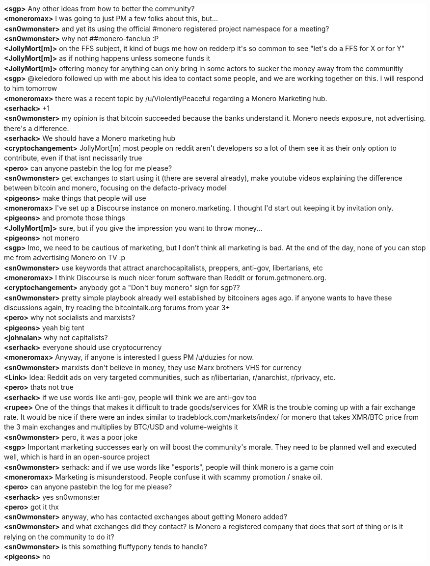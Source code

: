 **\<sgp>** Any other ideas from how to better the community?  
**\<moneromax>** I was going to just PM a few folks about this, but...  
**\<sn0wmonster>** and yet its using the official #monero registered project namespace for a meeting?  
**\<sn0wmonster>** why not ##monero-fanclub :P  
**\<JollyMort[m]>** on the FFS subject, it kind of bugs me how on redderp it's so common to see "let's do a FFS for X or for Y"  
**\<JollyMort[m]>** as if nothing happens unless someone funds it  
**\<JollyMort[m]>** offering money for anything can only bring in some actors to sucker the money away from the communitiy  
**\<sgp>** @keledoro followed up with me about his idea to contact some people, and we are working together on this. I will respond to him tomorrow  
**\<moneromax>** there was a recent topic by /u/ViolentlyPeaceful regarding a Monero Marketing hub.  
**\<serhack>** +1  
**\<sn0wmonster>** my opinion is that bitcoin succeeded because the banks understand it. Monero needs exposure, not advertising. there's a difference.  
**\<serhack>** We should have a Monero marketing hub  
**\<cryptochangement>** JollyMort[m] most people on reddit aren't developers so a lot of them see it as their only option to contribute, even if that isnt necissarily true  
**\<pero>** can anyone pastebin the log for me please?  
**\<sn0wmonster>** get exchanges to start using it (there are several already), make youtube videos explaining the difference between bitcoin and monero, focusing on the defacto-privacy model  
**\<pigeons>** make things that people will use  
**\<moneromax>** I've set up a Discourse instance on monero.marketing.  I thought I'd start out keeping it by invitation only.  
**\<pigeons>** and promote those things  
**\<JollyMort[m]>** sure, but if you give the impression you want to throw money...  
**\<pigeons>** not monero  
**\<sgp>** Imo, we need to be cautious of marketing, but I don't think all marketing is bad. At the end of the day, none of you can stop me from advertising Monero on TV :p  
**\<sn0wmonster>** use keywords that attract anarchocapitalists, preppers, anti-gov, libertarians, etc  
**\<moneromax>** I think Discourse is much nicer forum software than Reddit or forum.getmonero.org.  
**\<cryptochangement>** anybody got a "Don't buy monero" sign for sgp??  
**\<sn0wmonster>** pretty simple playbook already well established by bitcoiners ages ago. if anyone wants to have these discussions again, try reading the bitcointalk.org forums from year 3+  
**\<pero>** why not socialists and marxists?  
**\<pigeons>** yeah big tent  
**\<johnalan>** why not capitalists?  
**\<serhack>** everyone should use cryptocurrency  
**\<moneromax>** Anyway, if anyone is interested I guess PM /u/duzies for now.  
**\<sn0wmonster>** marxists don't believe in money, they use Marx brothers VHS for currency  
**\<Link>** Idea: Reddit ads on very targeted communities, such as r/libertarian, r/anarchist, r/privacy, etc.  
**\<pero>** thats not true  
**\<serhack>** if we use words like anti-gov, people will think we are anti-gov too  
**\<rupee>** One of the things that makes it difficult to trade goods/services for XMR is the trouble coming up with a fair exchange rate. It would be nice if there were an index similar to tradeblock.com/markets/index/ for monero that takes XMR/BTC price from the 3 main exchanges and multiplies by BTC/USD and volume-weights it  
**\<sn0wmonster>** pero, it was a poor joke  
**\<sgp>** Important marketing successes early on will boost the community's morale. They need to be planned well and executed well, which is hard in an open-source project  
**\<sn0wmonster>** serhack: and if we use words like "esports", people will think monero is a game coin  
**\<moneromax>** Marketing is misunderstood.  People confuse it with scammy promotion / snake oil.  
**\<pero>** can anyone pastebin the log for me please?  
**\<serhack>** yes sn0wmonster  
**\<pero>** got it thx  
**\<sn0wmonster>** anyway, who has contacted exchanges about getting Monero added?  
**\<sn0wmonster>** and what exchanges did they contact? is Monero a registered company that does that sort of thing or is it relying on the community to do it?  
**\<sn0wmonster>** is this something fluffypony tends to handle?  
**\<pigeons>** no  